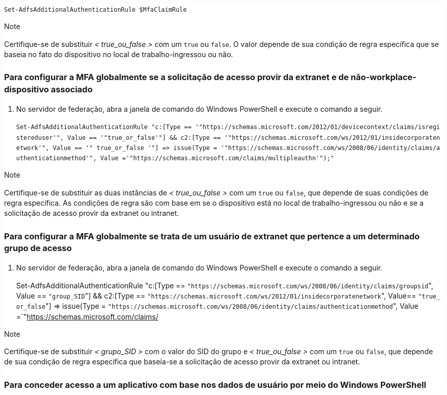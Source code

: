     Set-AdfsAdditionalAuthenticationRule $MfaClaimRule  

  
> [!NOTE]  
> Certifique-se de substituir *< true\_ou\_false >* com um `true` ou `false`. O valor depende de sua condição de regra específica que se baseia no fato do dispositivo no local de trabalho\-ingressou ou não.  
  
### <a name="to-configure-mfa-globally-if-the-access-request-comes-from-the-extranet-and-from-a-non-workplace-joined-device"></a>Para configurar a MFA globalmente se a solicitação de acesso provir da extranet e de não\-workplace\-dispositivo associado  
  
1.  No servidor de federação, abra a janela de comando do Windows PowerShell e execute o comando a seguir.  
  
 
    `Set-AdfsAdditionalAuthenticationRule "c:[Type == '"https://schemas.microsoft.com/2012/01/devicecontext/claims/isregistereduser'", Value == '"true_or_false'"] && c2:[Type == '"https://schemas.microsoft.com/ws/2012/01/insidecorporatenetwork'", Value == '" true_or_false '"] => issue(Type = '"https://schemas.microsoft.com/ws/2008/06/identity/claims/authenticationmethod'", Value ='"https://schemas.microsoft.com/claims/multipleauthn'");" ` 
 
  
> [!NOTE]  
> Certifique-se de substituir as duas instâncias de *< true\_ou\_false >* com um `true` ou `false`, que depende de suas condições de regra específica. As condições de regra são com base em se o dispositivo está no local de trabalho\-ingressou ou não e se a solicitação de acesso provir da extranet ou intranet.  
  
### <a name="to-configure-mfa-globally-if-access-comes-from-an-extranet-user-that-belongs-to-a-certain-group"></a>Para configurar a MFA globalmente se trata de um usuário de extranet que pertence a um determinado grupo de acesso  
  
1.  No servidor de federação, abra a janela de comando do Windows PowerShell e execute o comando a seguir.  
  

    Set-AdfsAdditionalAuthenticationRule "c:[Type == `"https://schemas.microsoft.com/ws/2008/06/identity/claims/groupsid`", Value == `"group_SID`"] && c2:[Type == `"https://schemas.microsoft.com/ws/2012/01/insidecorporatenetwork`", Value== `"true_or_false`"] => issue(Type = `"https://schemas.microsoft.com/ws/2008/06/identity/claims/authenticationmethod`", Value =`"https://schemas.microsoft.com/claims/
      
> [!NOTE]  
> Certifique-se de substituir *< grupo\_SID >* com o valor do SID do grupo e *< true\_ou\_false >* com um `true` ou `false`, que depende de sua condição de regra específica que baseia-se a solicitação de acesso provir da extranet ou intranet.  
  
### <a name="to-grant-access-to-an-application-based-on-user-data-via-windows-powershell"></a>Para conceder acesso a um aplicativo com base nos dados de usuário por meio do Windows PowerShell  
  